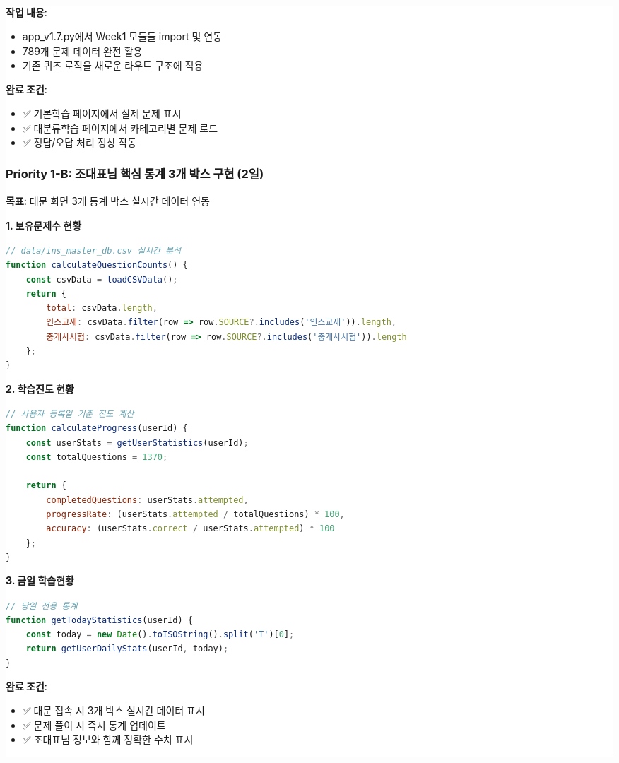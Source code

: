 **작업 내용**:
- app_v1.7.py에서 Week1 모듈들 import 및 연동
- 789개 문제 데이터 완전 활용
- 기존 퀴즈 로직을 새로운 라우트 구조에 적용

**완료 조건**:
- ✅ 기본학습 페이지에서 실제 문제 표시
- ✅ 대분류학습 페이지에서 카테고리별 문제 로드
- ✅ 정답/오답 처리 정상 작동

### **Priority 1-B: 조대표님 핵심 통계 3개 박스 구현 (2일)**
**목표**: 대문 화면 3개 통계 박스 실시간 데이터 연동

**1. 보유문제수 현황**
```javascript
// data/ins_master_db.csv 실시간 분석
function calculateQuestionCounts() {
    const csvData = loadCSVData();
    return {
        total: csvData.length,
        인스교재: csvData.filter(row => row.SOURCE?.includes('인스교재')).length,
        중개사시험: csvData.filter(row => row.SOURCE?.includes('중개사시험')).length
    };
}
```

**2. 학습진도 현황**
```javascript
// 사용자 등록일 기준 진도 계산
function calculateProgress(userId) {
    const userStats = getUserStatistics(userId);
    const totalQuestions = 1370;
    
    return {
        completedQuestions: userStats.attempted,
        progressRate: (userStats.attempted / totalQuestions) * 100,
        accuracy: (userStats.correct / userStats.attempted) * 100
    };
}
```

**3. 금일 학습현황**
```javascript
// 당일 전용 통계
function getTodayStatistics(userId) {
    const today = new Date().toISOString().split('T')[0];
    return getUserDailyStats(userId, today);
}
```

**완료 조건**:
- ✅ 대문 접속 시 3개 박스 실시간 데이터 표시
- ✅ 문제 풀이 시 즉시 통계 업데이트
- ✅ 조대표님 정보와 함께 정확한 수치 표시

---